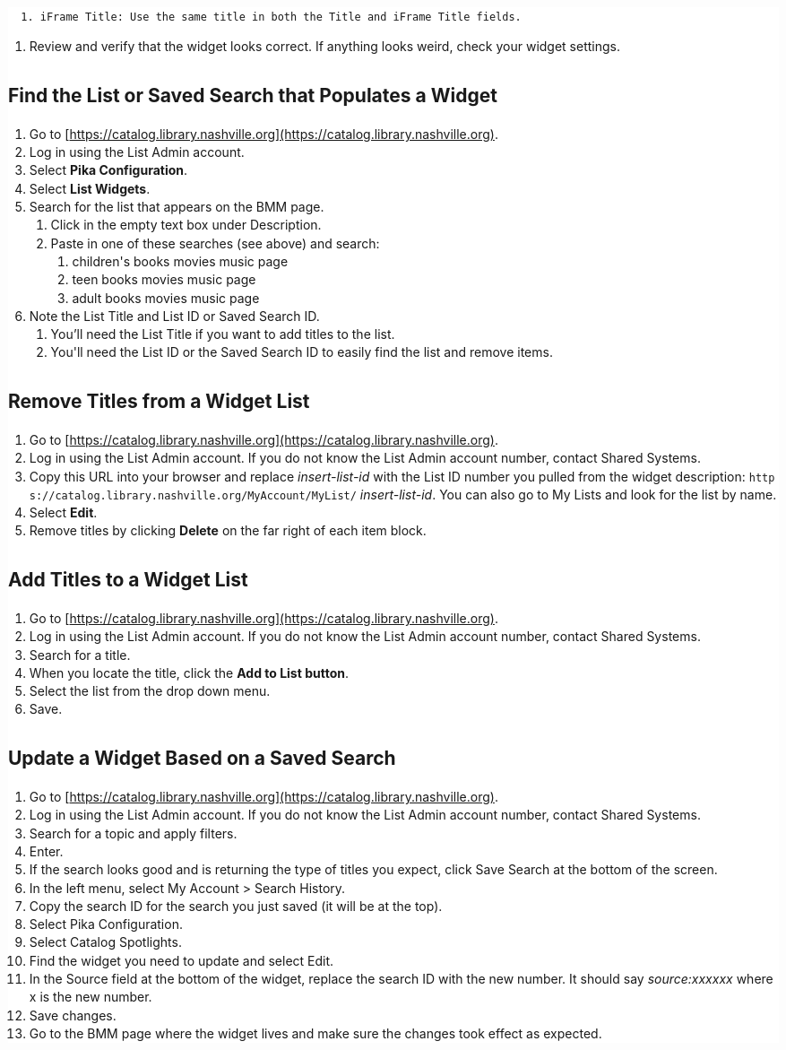       1. iFrame Title: Use the same title in both the Title and iFrame Title fields.

1. Review and verify that the widget looks correct. If anything looks weird, check your widget settings.

## Find the List or Saved Search that Populates a Widget

1. Go to [https://catalog.library.nashville.org](https://catalog.library.nashville.org).
1. Log in using the List Admin account.
1. Select **Pika Configuration**.
1. Select **List Widgets**.
1. Search for the list that appears on the BMM page.  
      1. Click in the empty text box under Description.
      1. Paste in one of these searches (see above) and search:
         1. children's books movies music page
         1. teen books movies music page
         1. adult books movies music page
1. Note the List Title and List ID or Saved Search ID.
      1. You’ll need the List Title if you want to add titles to the list.
      1. You'll need the List ID or the Saved Search ID to easily find the list and remove items.

## Remove Titles from a Widget List

1. Go to [https://catalog.library.nashville.org](https://catalog.library.nashville.org).
1. Log in using the List Admin account. If you do not know the List Admin account number, contact Shared Systems.
1. Copy this URL into your browser and replace _insert-list-id_ with the List ID number you pulled from the widget description: `https://catalog.library.nashville.org/MyAccount/MyList/` *insert-list-id*. You can also go to My Lists and look for the list by name.
1. Select **Edit**.
1. Remove titles by clicking **Delete** on the far right of each item block.

## Add Titles to a Widget List

1. Go to [https://catalog.library.nashville.org](https://catalog.library.nashville.org).
1. Log in using the List Admin account. If you do not know the List Admin account number, contact Shared Systems.
1. Search for a title.
1. When you locate the title, click the **Add to List button**.
1. Select the list from the drop down menu.
1. Save.

## Update a Widget Based on a Saved Search

1. Go to [https://catalog.library.nashville.org](https://catalog.library.nashville.org).
1. Log in using the List Admin account. If you do not know the List Admin account number, contact Shared Systems.
1. Search for a topic and apply filters.
1. Enter.
1. If the search looks good and is returning the type of titles you expect, click Save Search at the bottom of the screen.  
1. In the left menu, select My Account > Search History.
1. Copy the search ID for the search you just saved (it will be at the top).
1. Select Pika Configuration.
1. Select Catalog Spotlights.
1. Find the widget you need to update and select Edit.
1. In the Source field at the bottom of the widget, replace the search ID with the new number. It should say _source:xxxxxx_ where x is the new number.  
1. Save changes.
1. Go to the BMM page where the widget lives and make sure the changes took effect as expected.
